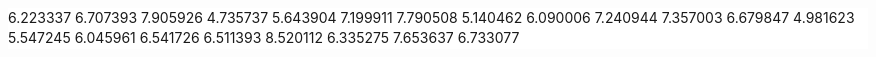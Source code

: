 </td>
<td style="text-align:right;">
6.223337
</td>
<td style="text-align:right;">
6.707393
</td>
<td style="text-align:right;">
7.905926
</td>
<td style="text-align:right;">
4.735737
</td>
<td style="text-align:right;">
5.643904
</td>
<td style="text-align:right;">
7.199911
</td>
<td style="text-align:right;">
7.790508
</td>
<td style="text-align:right;">
5.140462
</td>
<td style="text-align:right;">
6.090006
</td>
<td style="text-align:right;">
7.240944
</td>
<td style="text-align:right;">
7.357003
</td>
<td style="text-align:right;">
6.679847
</td>
<td style="text-align:right;">
4.981623
</td>
<td style="text-align:right;">
5.547245
</td>
<td style="text-align:right;">
6.045961
</td>
<td style="text-align:right;">
6.541726
</td>
<td style="text-align:right;">
6.511393
</td>
<td style="text-align:right;">
8.520112
</td>
<td style="text-align:right;">
6.335275
</td>
<td style="text-align:right;">
7.653637
</td>
<td style="text-align:right;">
6.733077
</td>
